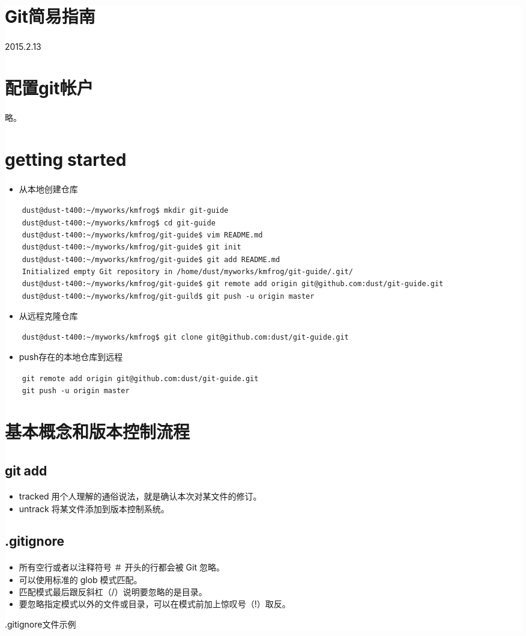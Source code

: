 Git简易指南
===========
2015.2.13

# 配置git帐户
略。

# getting started
* 从本地创建仓库

``` shell
    dust@dust-t400:~/myworks/kmfrog$ mkdir git-guide
    dust@dust-t400:~/myworks/kmfrog$ cd git-guide
    dust@dust-t400:~/myworks/kmfrog/git-guide$ vim README.md
    dust@dust-t400:~/myworks/kmfrog/git-guide$ git init
    dust@dust-t400:~/myworks/kmfrog/git-guide$ git add README.md
    Initialized empty Git repository in /home/dust/myworks/kmfrog/git-guide/.git/
    dust@dust-t400:~/myworks/kmfrog/git-guide$ git remote add origin git@github.com:dust/git-guide.git
    dust@dust-t400:~/myworks/kmfrog/git-guild$ git push -u origin master
```

* 从远程克隆仓库

``` shell
    dust@dust-t400:~/myworks/kmfrog$ git clone git@github.com:dust/git-guide.git
```
	
* push存在的本地仓库到远程

``` shell
    git remote add origin git@github.com:dust/git-guide.git
    git push -u origin master
```


# 基本概念和版本控制流程

## git add
* tracked
用个人理解的通俗说法，就是确认本次对某文件的修订。
* untrack
将某文件添加到版本控制系统。

## .gitignore
* 所有空行或者以注释符号 ＃ 开头的行都会被 Git 忽略。
* 可以使用标准的 glob 模式匹配。
* 匹配模式最后跟反斜杠（/）说明要忽略的是目录。
* 要忽略指定模式以外的文件或目录，可以在模式前加上惊叹号（!）取反。

.gitignore文件示例
